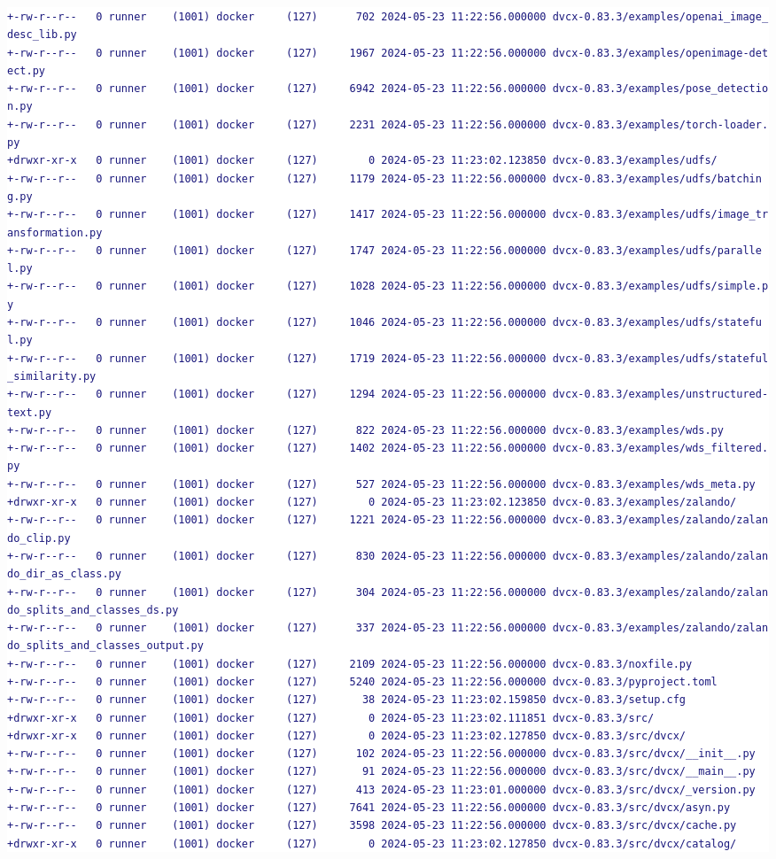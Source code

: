 ```diff
+-rw-r--r--   0 runner    (1001) docker     (127)      702 2024-05-23 11:22:56.000000 dvcx-0.83.3/examples/openai_image_desc_lib.py
+-rw-r--r--   0 runner    (1001) docker     (127)     1967 2024-05-23 11:22:56.000000 dvcx-0.83.3/examples/openimage-detect.py
+-rw-r--r--   0 runner    (1001) docker     (127)     6942 2024-05-23 11:22:56.000000 dvcx-0.83.3/examples/pose_detection.py
+-rw-r--r--   0 runner    (1001) docker     (127)     2231 2024-05-23 11:22:56.000000 dvcx-0.83.3/examples/torch-loader.py
+drwxr-xr-x   0 runner    (1001) docker     (127)        0 2024-05-23 11:23:02.123850 dvcx-0.83.3/examples/udfs/
+-rw-r--r--   0 runner    (1001) docker     (127)     1179 2024-05-23 11:22:56.000000 dvcx-0.83.3/examples/udfs/batching.py
+-rw-r--r--   0 runner    (1001) docker     (127)     1417 2024-05-23 11:22:56.000000 dvcx-0.83.3/examples/udfs/image_transformation.py
+-rw-r--r--   0 runner    (1001) docker     (127)     1747 2024-05-23 11:22:56.000000 dvcx-0.83.3/examples/udfs/parallel.py
+-rw-r--r--   0 runner    (1001) docker     (127)     1028 2024-05-23 11:22:56.000000 dvcx-0.83.3/examples/udfs/simple.py
+-rw-r--r--   0 runner    (1001) docker     (127)     1046 2024-05-23 11:22:56.000000 dvcx-0.83.3/examples/udfs/stateful.py
+-rw-r--r--   0 runner    (1001) docker     (127)     1719 2024-05-23 11:22:56.000000 dvcx-0.83.3/examples/udfs/stateful_similarity.py
+-rw-r--r--   0 runner    (1001) docker     (127)     1294 2024-05-23 11:22:56.000000 dvcx-0.83.3/examples/unstructured-text.py
+-rw-r--r--   0 runner    (1001) docker     (127)      822 2024-05-23 11:22:56.000000 dvcx-0.83.3/examples/wds.py
+-rw-r--r--   0 runner    (1001) docker     (127)     1402 2024-05-23 11:22:56.000000 dvcx-0.83.3/examples/wds_filtered.py
+-rw-r--r--   0 runner    (1001) docker     (127)      527 2024-05-23 11:22:56.000000 dvcx-0.83.3/examples/wds_meta.py
+drwxr-xr-x   0 runner    (1001) docker     (127)        0 2024-05-23 11:23:02.123850 dvcx-0.83.3/examples/zalando/
+-rw-r--r--   0 runner    (1001) docker     (127)     1221 2024-05-23 11:22:56.000000 dvcx-0.83.3/examples/zalando/zalando_clip.py
+-rw-r--r--   0 runner    (1001) docker     (127)      830 2024-05-23 11:22:56.000000 dvcx-0.83.3/examples/zalando/zalando_dir_as_class.py
+-rw-r--r--   0 runner    (1001) docker     (127)      304 2024-05-23 11:22:56.000000 dvcx-0.83.3/examples/zalando/zalando_splits_and_classes_ds.py
+-rw-r--r--   0 runner    (1001) docker     (127)      337 2024-05-23 11:22:56.000000 dvcx-0.83.3/examples/zalando/zalando_splits_and_classes_output.py
+-rw-r--r--   0 runner    (1001) docker     (127)     2109 2024-05-23 11:22:56.000000 dvcx-0.83.3/noxfile.py
+-rw-r--r--   0 runner    (1001) docker     (127)     5240 2024-05-23 11:22:56.000000 dvcx-0.83.3/pyproject.toml
+-rw-r--r--   0 runner    (1001) docker     (127)       38 2024-05-23 11:23:02.159850 dvcx-0.83.3/setup.cfg
+drwxr-xr-x   0 runner    (1001) docker     (127)        0 2024-05-23 11:23:02.111851 dvcx-0.83.3/src/
+drwxr-xr-x   0 runner    (1001) docker     (127)        0 2024-05-23 11:23:02.127850 dvcx-0.83.3/src/dvcx/
+-rw-r--r--   0 runner    (1001) docker     (127)      102 2024-05-23 11:22:56.000000 dvcx-0.83.3/src/dvcx/__init__.py
+-rw-r--r--   0 runner    (1001) docker     (127)       91 2024-05-23 11:22:56.000000 dvcx-0.83.3/src/dvcx/__main__.py
+-rw-r--r--   0 runner    (1001) docker     (127)      413 2024-05-23 11:23:01.000000 dvcx-0.83.3/src/dvcx/_version.py
+-rw-r--r--   0 runner    (1001) docker     (127)     7641 2024-05-23 11:22:56.000000 dvcx-0.83.3/src/dvcx/asyn.py
+-rw-r--r--   0 runner    (1001) docker     (127)     3598 2024-05-23 11:22:56.000000 dvcx-0.83.3/src/dvcx/cache.py
+drwxr-xr-x   0 runner    (1001) docker     (127)        0 2024-05-23 11:23:02.127850 dvcx-0.83.3/src/dvcx/catalog/
```